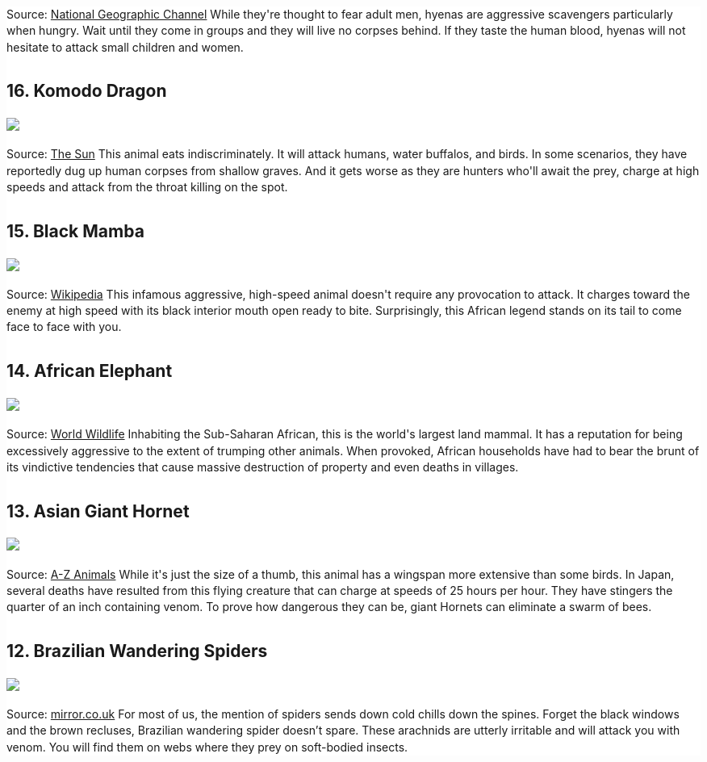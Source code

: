 Source: [National Geographic Channel](http://channel.nationalgeographic.com/wild/built-for-the-kill/episodes/hyena/) While they're thought to fear adult men, hyenas are aggressive scavengers particularly when hungry. Wait until they come in groups and they will live no corpses behind. If they taste the human blood, hyenas will not hesitate to attack small children and women.

## **16. Komodo Dragon**

![](http://newsattorneys.wpengine.com/wp-content/uploads/2017/11/dragon1-300x201.jpg)

Source: [The Sun](https://www.thesun.co.uk/news/3019016/komodo-dragons-dangerous-attack/) This animal eats indiscriminately. It will attack humans, water buffalos, and birds. In some scenarios, they have reportedly dug up human corpses from shallow graves. And it gets worse as they are hunters who'll await the prey, charge at high speeds and attack from the throat killing on the spot.

## **15. Black Mamba**

![](http://newsattorneys.wpengine.com/wp-content/uploads/2017/11/black-mamba-e1426594521178-300x200.jpg)

Source: [Wikipedia](https://en.wikipedia.org/wiki/Black_mamba) This infamous aggressive, high-speed animal doesn't require any provocation to attack. It charges toward the enemy at high speed with its black interior mouth open ready to bite. Surprisingly, this African legend stands on its tail to come face to face with you.

## **14. African Elephant**

![](http://newsattorneys.wpengine.com/wp-content/uploads/2017/11/hqdefault-300x191.jpg)

Source: [World Wildlife](https://www.worldwildlife.org/species/african-elephant) Inhabiting the Sub-Saharan African, this is the world's largest land mammal. It has a reputation for being excessively aggressive to the extent of trumping other animals. When provoked, African households have had to bear the brunt of its vindictive tendencies that cause massive destruction of property and even deaths in villages.

## **13. Asian Giant Hornet**

![](http://newsattorneys.wpengine.com/wp-content/uploads/2017/11/asian-giant-hornet-300x199.jpg)

Source: [A-Z Animals](https://a-z-animals.com/animals/asian-giant-hornet/) While it's just the size of a thumb, this animal has a wingspan more extensive than some birds. In Japan, several deaths have resulted from this flying creature that can charge at speeds of 25 hours per hour. They have stingers the quarter of an inch containing venom. To prove how dangerous they can be, giant Hornets can eliminate a swarm of bees.

## **12. Brazilian Wandering Spiders**

![](http://newsattorneys.wpengine.com/wp-content/uploads/2017/11/hqdefault-1-300x225.jpg)

Source: [mirror.co.uk](http://www.mirror.co.uk/news/weird-news/brazilian-wandering-spider-top-10-3227614) For most of us, the mention of spiders sends down cold chills down the spines. Forget the black windows and the brown recluses, Brazilian wandering spider doesn’t spare. These arachnids are utterly irritable and will attack you with venom. You will find them on webs where they prey on soft-bodied insects.
